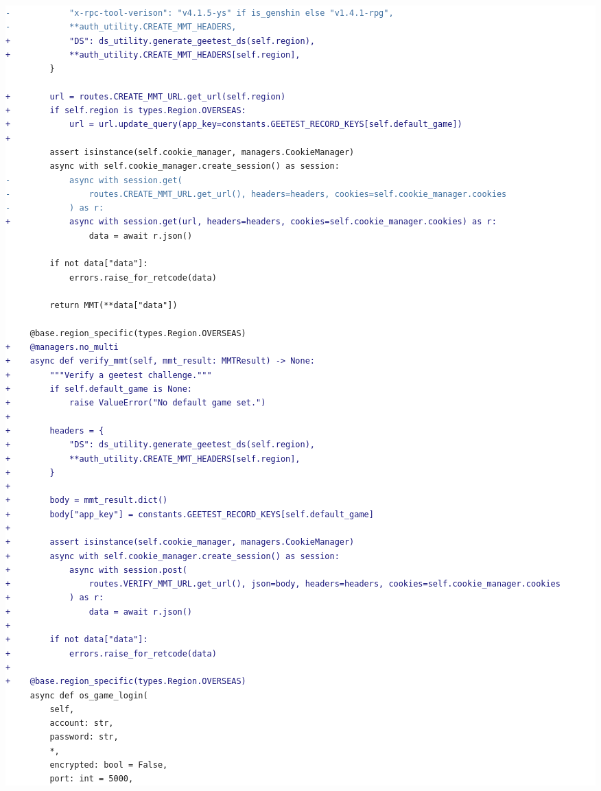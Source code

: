 ```diff
-            "x-rpc-tool-verison": "v4.1.5-ys" if is_genshin else "v1.4.1-rpg",
-            **auth_utility.CREATE_MMT_HEADERS,
+            "DS": ds_utility.generate_geetest_ds(self.region),
+            **auth_utility.CREATE_MMT_HEADERS[self.region],
         }
 
+        url = routes.CREATE_MMT_URL.get_url(self.region)
+        if self.region is types.Region.OVERSEAS:
+            url = url.update_query(app_key=constants.GEETEST_RECORD_KEYS[self.default_game])
+
         assert isinstance(self.cookie_manager, managers.CookieManager)
         async with self.cookie_manager.create_session() as session:
-            async with session.get(
-                routes.CREATE_MMT_URL.get_url(), headers=headers, cookies=self.cookie_manager.cookies
-            ) as r:
+            async with session.get(url, headers=headers, cookies=self.cookie_manager.cookies) as r:
                 data = await r.json()
 
         if not data["data"]:
             errors.raise_for_retcode(data)
 
         return MMT(**data["data"])
 
     @base.region_specific(types.Region.OVERSEAS)
+    @managers.no_multi
+    async def verify_mmt(self, mmt_result: MMTResult) -> None:
+        """Verify a geetest challenge."""
+        if self.default_game is None:
+            raise ValueError("No default game set.")
+
+        headers = {
+            "DS": ds_utility.generate_geetest_ds(self.region),
+            **auth_utility.CREATE_MMT_HEADERS[self.region],
+        }
+
+        body = mmt_result.dict()
+        body["app_key"] = constants.GEETEST_RECORD_KEYS[self.default_game]
+
+        assert isinstance(self.cookie_manager, managers.CookieManager)
+        async with self.cookie_manager.create_session() as session:
+            async with session.post(
+                routes.VERIFY_MMT_URL.get_url(), json=body, headers=headers, cookies=self.cookie_manager.cookies
+            ) as r:
+                data = await r.json()
+
+        if not data["data"]:
+            errors.raise_for_retcode(data)
+
+    @base.region_specific(types.Region.OVERSEAS)
     async def os_game_login(
         self,
         account: str,
         password: str,
         *,
         encrypted: bool = False,
         port: int = 5000,
```
